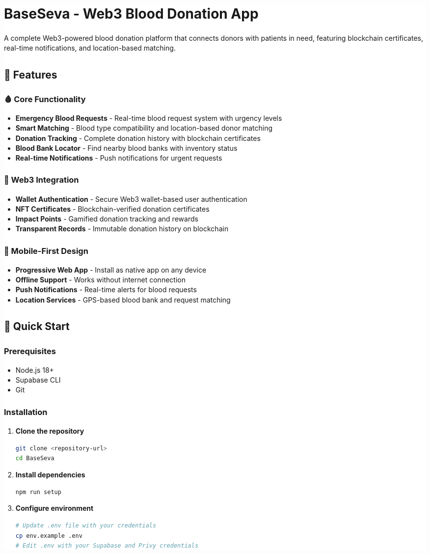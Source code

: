 
# BaseSeva - Web3 Blood Donation App

A complete Web3-powered blood donation platform that connects donors with patients in need, featuring blockchain certificates, real-time notifications, and location-based matching.

## 🌟 Features

### 🩸 Core Functionality
- **Emergency Blood Requests** - Real-time blood request system with urgency levels
- **Smart Matching** - Blood type compatibility and location-based donor matching
- **Donation Tracking** - Complete donation history with blockchain certificates
- **Blood Bank Locator** - Find nearby blood banks with inventory status
- **Real-time Notifications** - Push notifications for urgent requests

### 🔗 Web3 Integration
- **Wallet Authentication** - Secure Web3 wallet-based user authentication
- **NFT Certificates** - Blockchain-verified donation certificates
- **Impact Points** - Gamified donation tracking and rewards
- **Transparent Records** - Immutable donation history on blockchain

### 📱 Mobile-First Design
- **Progressive Web App** - Install as native app on any device
- **Offline Support** - Works without internet connection
- **Push Notifications** - Real-time alerts for blood requests
- **Location Services** - GPS-based blood bank and request matching

## 🚀 Quick Start

### Prerequisites
- Node.js 18+ 
- Supabase CLI
- Git

### Installation

1. **Clone the repository**
   ```bash
   git clone <repository-url>
   cd BaseSeva
   ```

2. **Install dependencies**
   ```bash
   npm run setup
   ```

3. **Configure environment**
   ```bash
   # Update .env file with your credentials
   cp env.example .env
   # Edit .env with your Supabase and Privy credentials
   ```
